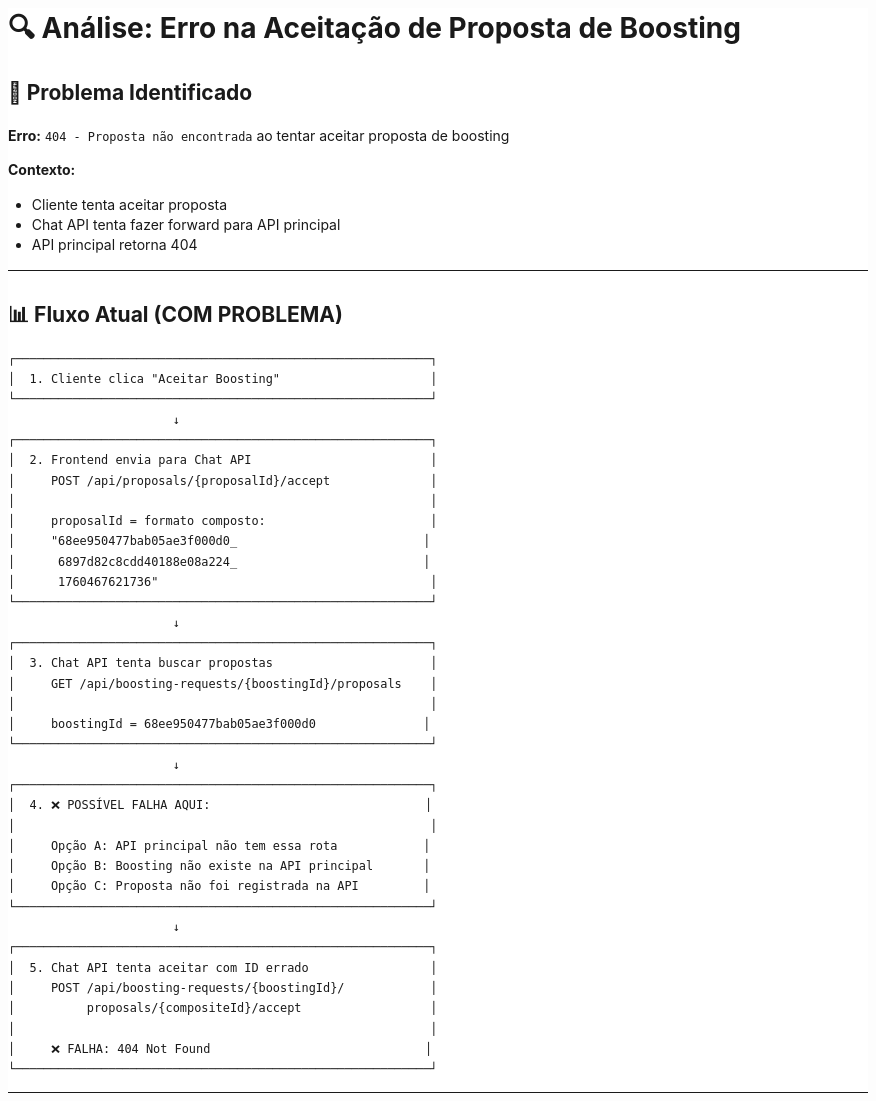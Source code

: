 # 🔍 Análise: Erro na Aceitação de Proposta de Boosting

## 🐛 Problema Identificado

**Erro:** `404 - Proposta não encontrada` ao tentar aceitar proposta de boosting

**Contexto:**
- Cliente tenta aceitar proposta
- Chat API tenta fazer forward para API principal
- API principal retorna 404

---

## 📊 Fluxo Atual (COM PROBLEMA)

```
┌──────────────────────────────────────────────────────────┐
│  1. Cliente clica "Aceitar Boosting"                     │
└──────────────────────────────────────────────────────────┘
                       ↓
┌──────────────────────────────────────────────────────────┐
│  2. Frontend envia para Chat API                         │
│     POST /api/proposals/{proposalId}/accept              │
│                                                          │
│     proposalId = formato composto:                       │
│     "68ee950477bab05ae3f000d0_                          │
│      6897d82c8cdd40188e08a224_                          │
│      1760467621736"                                      │
└──────────────────────────────────────────────────────────┘
                       ↓
┌──────────────────────────────────────────────────────────┐
│  3. Chat API tenta buscar propostas                      │
│     GET /api/boosting-requests/{boostingId}/proposals    │
│                                                          │
│     boostingId = 68ee950477bab05ae3f000d0               │
└──────────────────────────────────────────────────────────┘
                       ↓
┌──────────────────────────────────────────────────────────┐
│  4. ❌ POSSÍVEL FALHA AQUI:                              │
│                                                          │
│     Opção A: API principal não tem essa rota            │
│     Opção B: Boosting não existe na API principal       │
│     Opção C: Proposta não foi registrada na API         │
└──────────────────────────────────────────────────────────┘
                       ↓
┌──────────────────────────────────────────────────────────┐
│  5. Chat API tenta aceitar com ID errado                 │
│     POST /api/boosting-requests/{boostingId}/            │
│          proposals/{compositeId}/accept                  │
│                                                          │
│     ❌ FALHA: 404 Not Found                              │
└──────────────────────────────────────────────────────────┘
```

---